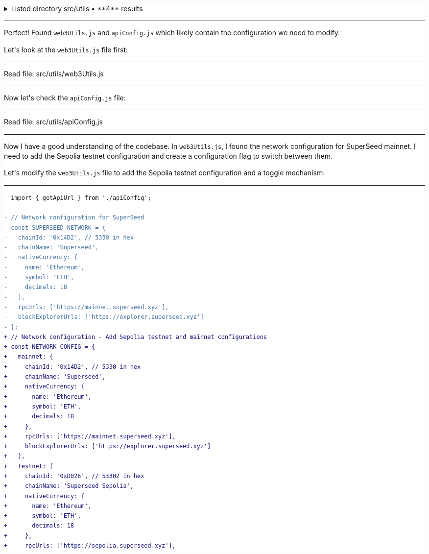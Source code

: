 <details><summary>Listed directory src/utils • **4** results</summary></details>

---

Perfect! Found `web3Utils.js` and `apiConfig.js` which likely contain the configuration we need to modify.

Let's look at the `web3Utils.js` file first:

---

Read file: src/utils/web3Utils.js

---

Now let's check the `apiConfig.js` file:

---

Read file: src/utils/apiConfig.js

---

Now I have a good understanding of the codebase. In `web3Utils.js`, I found the network configuration for SuperSeed mainnet. I need to add the Sepolia testnet configuration and create a configuration flag to switch between them.

Let's modify the `web3Utils.js` file to add the Sepolia testnet configuration and a toggle mechanism:

---

```diff
  import { getApiUrl } from './apiConfig';
  
- // Network configuration for SuperSeed
- const SUPERSEED_NETWORK = {
-   chainId: '0x14D2', // 5330 in hex
-   chainName: 'Superseed',
-   nativeCurrency: {
-     name: 'Ethereum',
-     symbol: 'ETH',
-     decimals: 18
-   },
-   rpcUrls: ['https://mainnet.superseed.xyz'],
-   blockExplorerUrls: ['https://explorer.superseed.xyz']
- };
+ // Network configuration - Add Sepolia testnet and mainnet configurations
+ const NETWORK_CONFIG = {
+   mainnet: {
+     chainId: '0x14D2', // 5330 in hex
+     chainName: 'Superseed',
+     nativeCurrency: {
+       name: 'Ethereum',
+       symbol: 'ETH',
+       decimals: 18
+     },
+     rpcUrls: ['https://mainnet.superseed.xyz'],
+     blockExplorerUrls: ['https://explorer.superseed.xyz']
+   },
+   testnet: {
+     chainId: '0xD026', // 53302 in hex
+     chainName: 'Superseed Sepolia',
+     nativeCurrency: {
+       name: 'Ethereum',
+       symbol: 'ETH',
+       decimals: 18
+     },
+     rpcUrls: ['https://sepolia.superseed.xyz'],
```